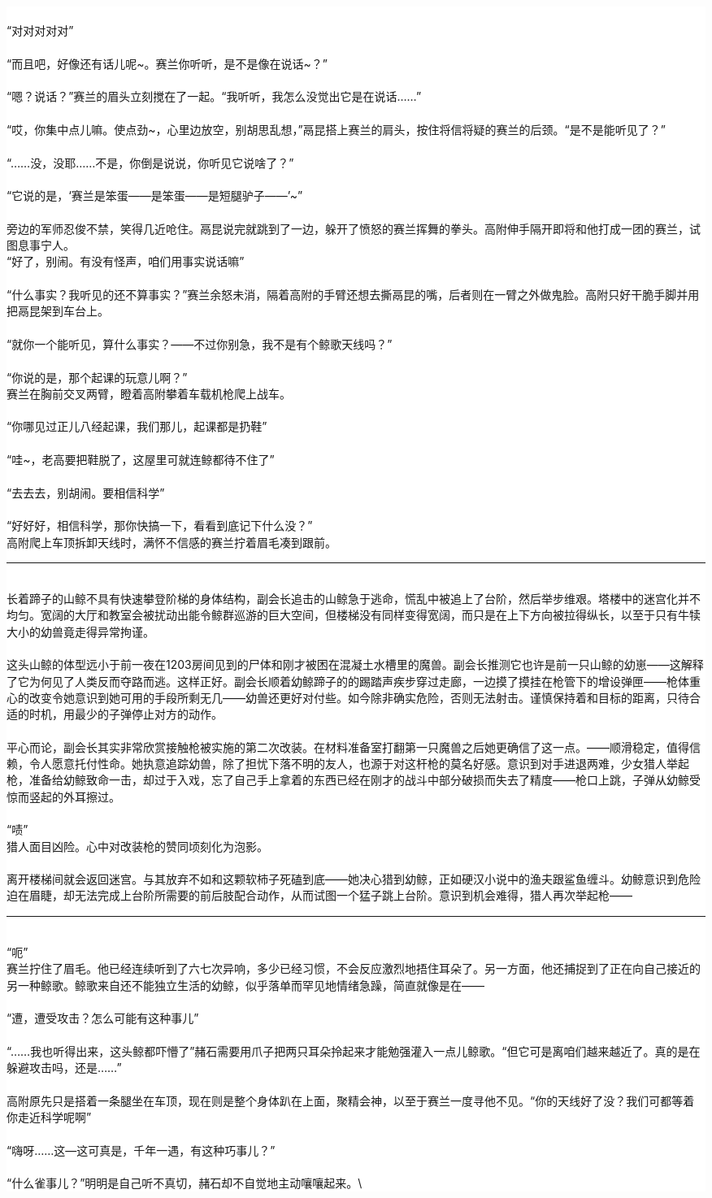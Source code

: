 \
“对对对对对”\
\
“而且吧，好像还有话儿呢~。赛兰你听听，是不是像在说话~？”\
\
“嗯？说话？”赛兰的眉头立刻搅在了一起。“我听听，我怎么没觉出它是在说话……”\
\
“哎，你集中点儿嘛。使点劲~，心里边放空，别胡思乱想，”鬲昆搭上赛兰的肩头，按住将信将疑的赛兰的后颈。“是不是能听见了？”\
\
“……没，没耶……不是，你倒是说说，你听见它说啥了？”\
\
“它说的是，‘赛兰是笨蛋——是笨蛋——是短腿驴子——’~”\
\
旁边的军师忍俊不禁，笑得几近呛住。鬲昆说完就跳到了一边，躲开了愤怒的赛兰挥舞的拳头。高附伸手隔开即将和他打成一团的赛兰，试图息事宁人。\
“好了，别闹。有没有怪声，咱们用事实说话嘛”\
\
“什么事实？我听见的还不算事实？”赛兰余怒未消，隔着高附的手臂还想去撕鬲昆的嘴，后者则在一臂之外做鬼脸。高附只好干脆手脚并用把鬲昆架到车台上。\
\
“就你一个能听见，算什么事实？——不过你别急，我不是有个鲸歌天线吗？”\
\
“你说的是，那个起课的玩意儿啊？”\
赛兰在胸前交叉两臂，瞪着高附攀着车载机枪爬上战车。\
\
“你哪见过正儿八经起课，我们那儿，起课都是扔鞋”\
\
“哇~，老高要把鞋脱了，这屋里可就连鲸都待不住了”\
\
“去去去，别胡闹。要相信科学”\
\
 “好好好，相信科学，那你快搞一下，看看到底记下什么没？”\
高附爬上车顶拆卸天线时，满怀不信感的赛兰拧着眉毛凑到跟前。
***
\
长着蹄子的山鲸不具有快速攀登阶梯的身体结构，副会长追击的山鲸急于逃命，慌乱中被追上了台阶，然后举步维艰。塔楼中的迷宫化并不均匀。宽阔的大厅和教室会被扰动出能令鲸群巡游的巨大空间，但楼梯没有同样变得宽阔，而只是在上下方向被拉得纵长，以至于只有牛犊大小的幼兽竟走得异常拘谨。\
\
这头山鲸的体型远小于前一夜在1203房间见到的尸体和刚才被困在混凝土水槽里的魔兽。副会长推测它也许是前一只山鲸的幼崽——这解释了它为何见了人类反而夺路而逃。这样正好。副会长顺着幼鲸蹄子的的踢踏声疾步穿过走廊，一边摸了摸挂在枪管下的增设弹匣——枪体重心的改变令她意识到她可用的手段所剩无几——幼兽还更好对付些。如今除非确实危险，否则无法射击。谨慎保持着和目标的距离，只待合适的时机，用最少的子弹停止对方的动作。\
\
平心而论，副会长其实非常欣赏接触枪被实施的第二次改装。在材料准备室打翻第一只魔兽之后她更确信了这一点。——顺滑稳定，值得信赖，令人愿意托付性命。她执意追踪幼兽，除了担忧下落不明的友人，也源于对这杆枪的莫名好感。意识到对手进退两难，少女猎人举起枪，准备给幼鲸致命一击，却过于入戏，忘了自己手上拿着的东西已经在刚才的战斗中部分破损而失去了精度——枪口上跳，子弹从幼鲸受惊而竖起的外耳擦过。\
\
“啧”\
猎人面目凶险。心中对改装枪的赞同顷刻化为泡影。\
\
离开楼梯间就会返回迷宫。与其放弃不如和这颗软柿子死磕到底——她决心猎到幼鲸，正如硬汉小说中的渔夫跟鲨鱼缠斗。幼鲸意识到危险迫在眉睫，却无法完成上台阶所需要的前后肢配合动作，从而试图一个猛子跳上台阶。意识到机会难得，猎人再次举起枪——
***
\
“呃”\
赛兰拧住了眉毛。他已经连续听到了六七次异响，多少已经习惯，不会反应激烈地捂住耳朵了。另一方面，他还捕捉到了正在向自己接近的另一种鲸歌。鲸歌来自还不能独立生活的幼鲸，似乎落单而罕见地情绪急躁，简直就像是在——\
\
“遭，遭受攻击？怎么可能有这种事儿”\
\
“……我也听得出来，这头鲸都吓懵了”赭石需要用爪子把两只耳朵拎起来才能勉强灌入一点儿鲸歌。“但它可是离咱们越来越近了。真的是在躲避攻击吗，还是……”\
\
高附原先只是搭着一条腿坐在车顶，现在则是整个身体趴在上面，聚精会神，以至于赛兰一度寻他不见。“你的天线好了没？我们可都等着你走近科学呢啊”\
\
“嗨呀……这—这可真是，千年一遇，有这种巧事儿？”\
\
“什么雀事儿？”明明是自己听不真切，赭石却不自觉地主动嚷嚷起来。\